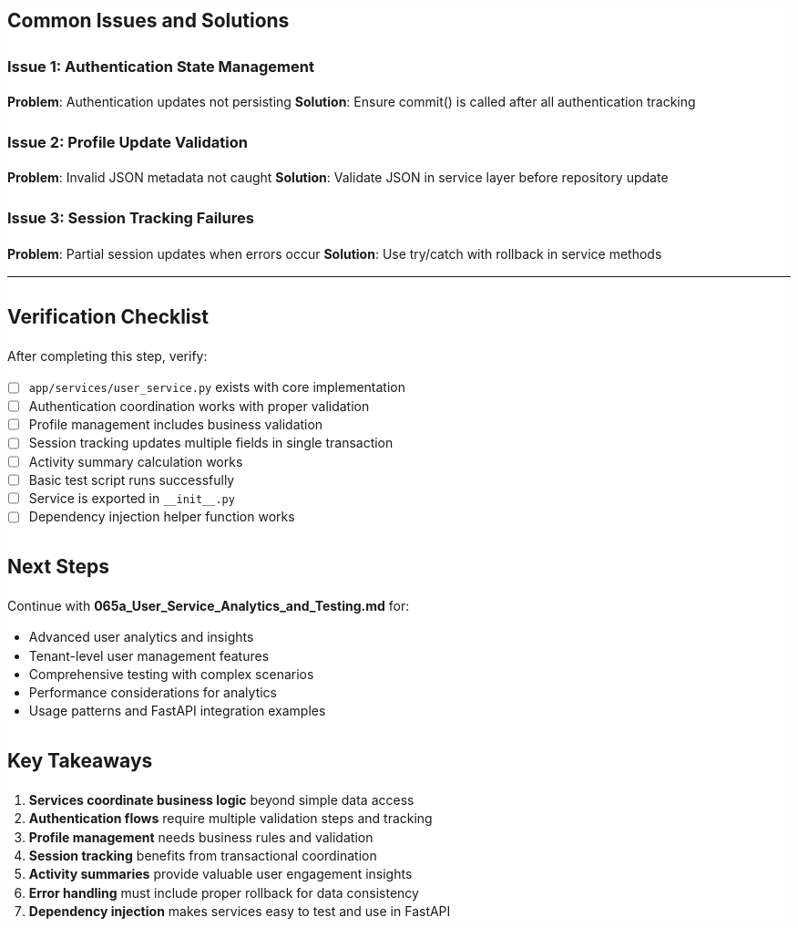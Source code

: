 
## Common Issues and Solutions

### Issue 1: Authentication State Management
**Problem**: Authentication updates not persisting
**Solution**: Ensure commit() is called after all authentication tracking

### Issue 2: Profile Update Validation
**Problem**: Invalid JSON metadata not caught
**Solution**: Validate JSON in service layer before repository update

### Issue 3: Session Tracking Failures
**Problem**: Partial session updates when errors occur
**Solution**: Use try/catch with rollback in service methods

---

## Verification Checklist

After completing this step, verify:

- [ ] `app/services/user_service.py` exists with core implementation
- [ ] Authentication coordination works with proper validation
- [ ] Profile management includes business validation
- [ ] Session tracking updates multiple fields in single transaction
- [ ] Activity summary calculation works
- [ ] Basic test script runs successfully
- [ ] Service is exported in `__init__.py`
- [ ] Dependency injection helper function works

## Next Steps

Continue with **065a_User_Service_Analytics_and_Testing.md** for:
- Advanced user analytics and insights
- Tenant-level user management features
- Comprehensive testing with complex scenarios
- Performance considerations for analytics
- Usage patterns and FastAPI integration examples

## Key Takeaways

1. **Services coordinate business logic** beyond simple data access
2. **Authentication flows** require multiple validation steps and tracking
3. **Profile management** needs business rules and validation
4. **Session tracking** benefits from transactional coordination
5. **Activity summaries** provide valuable user engagement insights
6. **Error handling** must include proper rollback for data consistency
7. **Dependency injection** makes services easy to test and use in FastAPI
